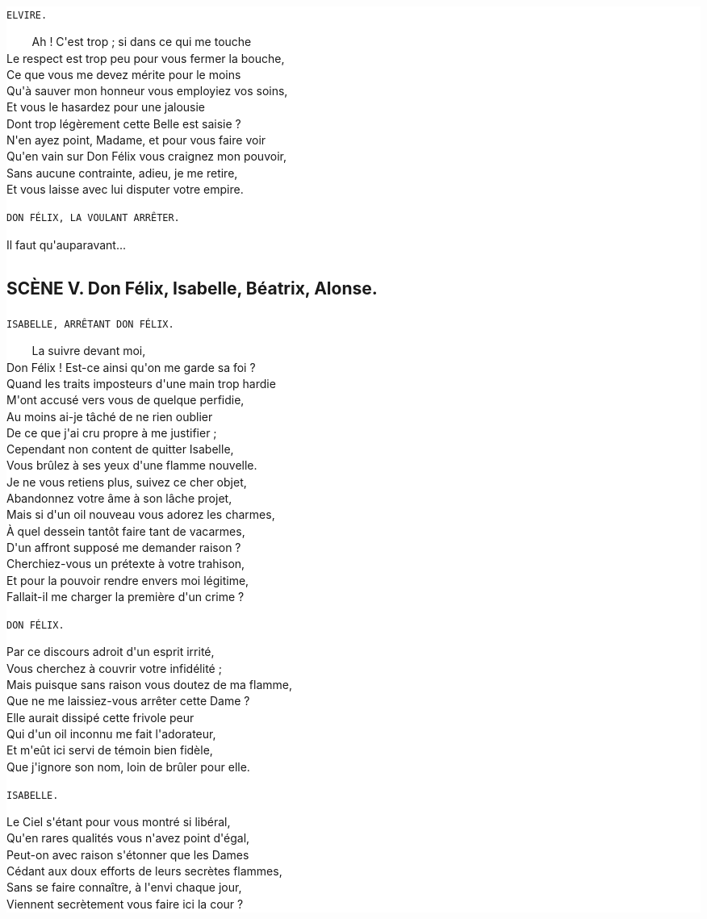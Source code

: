     ELVIRE.
        Ah ! C'est trop ; si dans ce qui me touche  
Le respect est trop peu pour vous fermer la bouche,  
Ce que vous me devez mérite pour le moins  
Qu'à sauver mon honneur vous employiez vos soins,  
Et vous le hasardez pour une jalousie  
Dont trop légèrement cette Belle est saisie ?  
N'en ayez point, Madame, et pour vous faire voir  
Qu'en vain sur Don Félix vous craignez mon pouvoir,  
Sans aucune contrainte, adieu, je me retire,  
Et vous laisse avec lui disputer votre empire.  

    DON FÉLIX, LA VOULANT ARRÊTER.
Il faut qu'auparavant...  


## SCÈNE V. Don Félix, Isabelle, Béatrix, Alonse.

    ISABELLE, ARRÊTANT DON FÉLIX.
        La suivre devant moi,  
Don Félix ! Est-ce ainsi qu'on me garde sa foi ?  
Quand les traits imposteurs d'une main trop hardie  
M'ont accusé vers vous de quelque perfidie,  
Au moins ai-je tâché de ne rien oublier  
De ce que j'ai cru propre à me justifier ;  
Cependant non content de quitter Isabelle,  
Vous brûlez à ses yeux d'une flamme nouvelle.  
Je ne vous retiens plus, suivez ce cher objet,  
Abandonnez votre âme à son lâche projet,  
Mais si d'un oil nouveau vous adorez les charmes,  
À quel dessein tantôt faire tant de vacarmes,  
D'un affront supposé me demander raison ?  
Cherchiez-vous un prétexte à votre trahison,  
Et pour la pouvoir rendre envers moi légitime,  
Fallait-il me charger la première d'un crime ?  

    DON FÉLIX.
Par ce discours adroit d'un esprit irrité,  
Vous cherchez à couvrir votre infidélité ;  
Mais puisque sans raison vous doutez de ma flamme,  
Que ne me laissiez-vous arrêter cette Dame ?  
Elle aurait dissipé cette frivole peur  
Qui d'un oil inconnu me fait l'adorateur,  
Et m'eût ici servi de témoin bien fidèle,  
Que j'ignore son nom, loin de brûler pour elle.  

    ISABELLE.
Le Ciel s'étant pour vous montré si libéral,  
Qu'en rares qualités vous n'avez point d'égal,  
Peut-on avec raison s'étonner que les Dames  
Cédant aux doux efforts de leurs secrètes flammes,  
Sans se faire connaître, à l'envi chaque jour,  
Viennent secrètement vous faire ici la cour ?  

